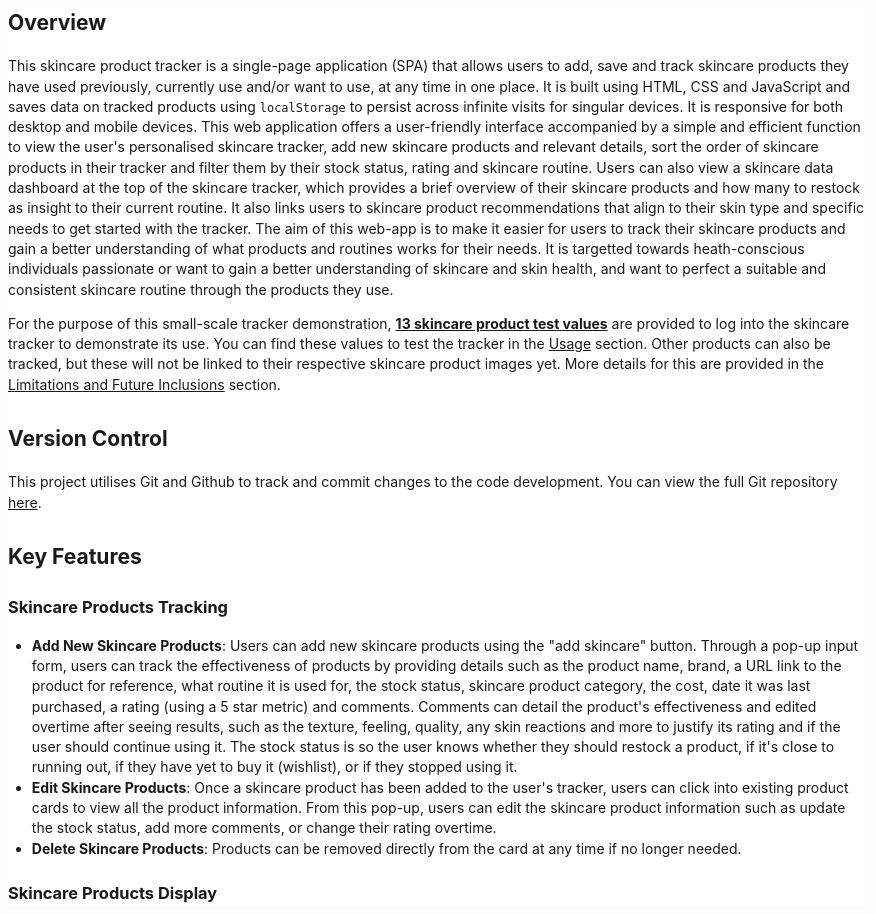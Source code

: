 ## Overview

This skincare product tracker is a single-page application (SPA) that allows users to add, save and track skincare products they have used previously, currently use and/or want to use, at any time in one place. It is built using HTML, CSS and JavaScript and saves data on tracked products using `localStorage` to persist across infinite visits for singular devices. It is responsive for both desktop and mobile devices. This web application offers a user-friendly interface accompanied by a simple and efficient function to view the user's personalised skincare tracker, add new skincare products and relevant details, sort the order of skincare products in their tracker and filter them by their stock status, rating and skincare routine. Users can also view a skincare data dashboard at the top of the skincare tracker, which provides a brief overview of their skincare products and how many to restock as insight to their current routine. It also links users to skincare product recommendations that align to their skin type and specific needs to get started with the tracker. The aim of this web-app is to make it easier for users to track their skincare products and gain a better understanding of what products and routines works for their needs. It is targetted towards heath-conscious individuals passionate or want to gain a better understanding of skincare and skin health, and want to perfect a suitable and consistent skincare routine through the products they use.

For the purpose of this small-scale tracker demonstration, [**13 skincare product test values**](#usage) are provided to log into the skincare tracker to demonstrate its use. You can find these values to test the tracker in the [Usage](#usage) section. Other products can also be tracked, but these will not be linked to their respective skincare product images yet. More details for this are provided in the [Limitations and Future Inclusions](#limitations-and-future-inclusions) section.

## Version Control

This project utilises Git and Github to track and commit changes to the code development. You can view the full Git repository [here](#https://github.com/purvibothra/pbot0186-tracker).

## Key Features

### Skincare Products Tracking

- **Add New Skincare Products**: Users can add new skincare products using the "add skincare" button. Through a pop-up input form, users can track the effectiveness of products by providing details such as the product name, brand, a URL link to the product for reference, what routine it is used for, the stock status, skincare product category, the cost, date it was last purchased, a rating (using a 5 star metric) and comments. Comments can detail the product's effectiveness and edited overtime after seeing results, such as the texture, feeling, quality, any skin reactions and more to justify its rating and if the user should continue using it. The stock status is so the user knows whether they should restock a product, if it's close to running out, if they have yet to buy it (wishlist), or if they stopped using it.
- **Edit Skincare Products**: Once a skincare product has been added to the user's tracker, users can click into existing product cards to view all the product information. From this pop-up, users can edit the skincare product information such as update the stock status, add more comments, or change their rating overtime.
- **Delete Skincare Products**: Products can be removed directly from the card at any time if no longer needed.

### Skincare Products Display
